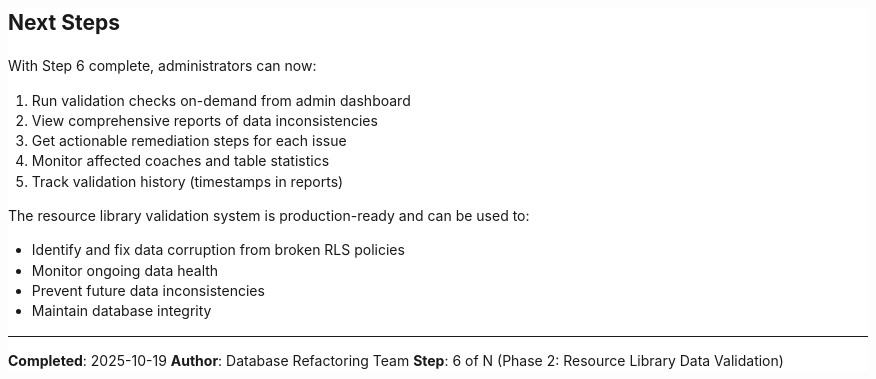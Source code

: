 ## Next Steps

With Step 6 complete, administrators can now:
1. Run validation checks on-demand from admin dashboard
2. View comprehensive reports of data inconsistencies
3. Get actionable remediation steps for each issue
4. Monitor affected coaches and table statistics
5. Track validation history (timestamps in reports)

The resource library validation system is production-ready and can be used to:
- Identify and fix data corruption from broken RLS policies
- Monitor ongoing data health
- Prevent future data inconsistencies
- Maintain database integrity

---

**Completed**: 2025-10-19
**Author**: Database Refactoring Team
**Step**: 6 of N (Phase 2: Resource Library Data Validation)
